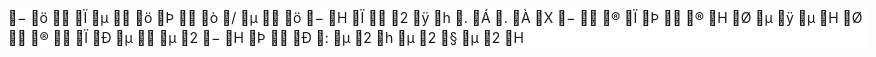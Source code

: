 −
ö

Ï
µ

ö
Þ

ò
/
µ

ö
−
H
Ï

2
ÿ
h
.
Á
.
À
X
−

®
Ï
Þ

®
H
Ø
µ
ÿ
µ
H
Ø

®

Ï
Ð
µ

µ
2
−
H
Þ

Ð
:
µ
2
h
µ
2
§
µ
2
H